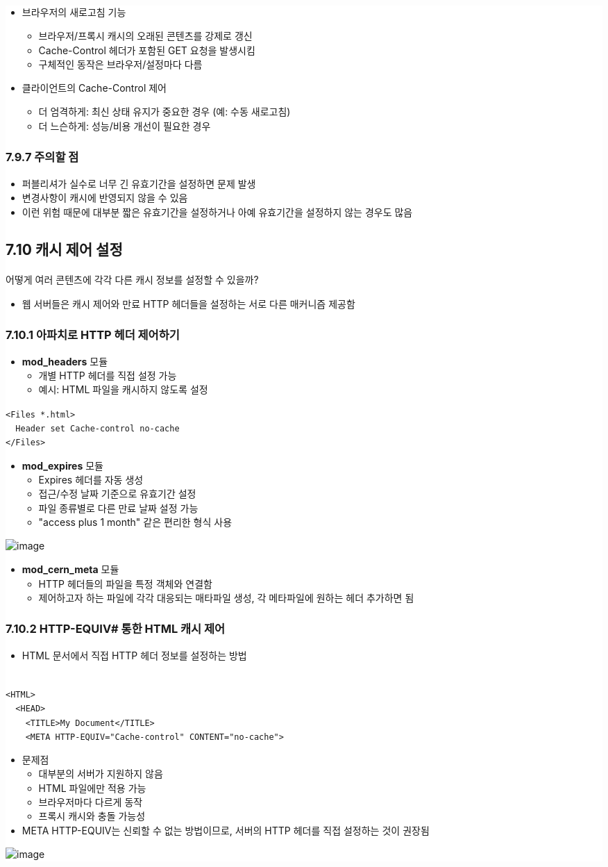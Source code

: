 - 브라우저의 새로고침 기능

  - 브라우저/프록시 캐시의 오래된 콘텐츠를 강제로 갱신
  - Cache-Control 헤더가 포함된 GET 요청을 발생시킴
  - 구체적인 동작은 브라우저/설정마다 다름

- 클라이언트의 Cache-Control 제어
  - 더 엄격하게: 최신 상태 유지가 중요한 경우 (예: 수동 새로고침)
  - 더 느슨하게: 성능/비용 개선이 필요한 경우

### 7.9.7 주의할 점

- 퍼블리셔가 실수로 너무 긴 유효기간을 설정하면 문제 발생
- 변경사항이 캐시에 반영되지 않을 수 있음
- 이런 위험 때문에 대부분 짧은 유효기간을 설정하거나 아예 유효기간을 설정하지 않는 경우도 많음

## 7.10 캐시 제어 설정

어떻게 여러 콘텐츠에 각각 다른 캐시 정보를 설정할 수 있을까?

- 웹 서버들은 캐시 제어와 만료 HTTP 헤더들을 설정하는 서로 다른 매커니즘 제공함

### 7.10.1 아파치로 HTTP 헤더 제어하기

- **mod_headers** 모듈
  - 개별 HTTP 헤더를 직접 설정 가능
  - 예시: HTML 파일을 캐시하지 않도록 설정

```
<Files *.html>
  Header set Cache-control no-cache
</Files>
```

- **mod_expires** 모듈
  - Expires 헤더를 자동 생성
  - 접근/수정 날짜 기준으로 유효기간 설정
  - 파일 종류별로 다른 만료 날짜 설정 가능
  - "access plus 1 month" 같은 편리한 형식 사용

<img width="485" alt="image" src="https://github.com/user-attachments/assets/7e170491-9fd9-44c7-a6b0-52a6e9474c02" />

- **mod_cern_meta** 모듈
  - HTTP 헤더들의 파일을 특정 객체와 연결함
  - 제어하고자 하는 파일에 각각 대응되는 매타파일 생성, 각 메타파일에 원하는 헤더 추가하면 됨

### 7.10.2 HTTP-EQUIV# 통한 HTML 캐시 제어

- HTML 문서에서 직접 HTTP 헤더 정보를 설정하는 방법

```

<HTML>
  <HEAD>
    <TITLE>My Document</TITLE>
    <META HTTP-EQUIV="Cache-control" CONTENT="no-cache">
```

- 문제점
  - 대부분의 서버가 지원하지 않음
  - HTML 파일에만 적용 가능
  - 브라우저마다 다르게 동작
  - 프록시 캐시와 충돌 가능성
- META HTTP-EQUIV는 신뢰할 수 없는 방법이므로, 서버의 HTTP 헤더를 직접 설정하는 것이 권장됨

<img width="596" alt="image" src="https://github.com/user-attachments/assets/e08d95e3-44b4-4dbb-b38f-be17e8a604ee" />
